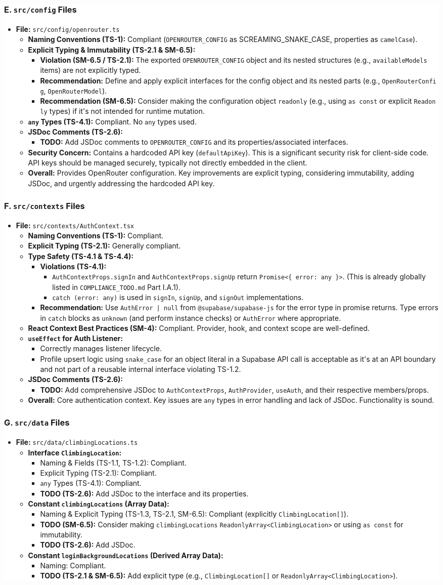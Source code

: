 
### E. `src/config` Files

-   **File:** `src/config/openrouter.ts`
    -   **Naming Conventions (TS-1):** Compliant (`OPENROUTER_CONFIG` as SCREAMING_SNAKE_CASE, properties as `camelCase`).
    -   **Explicit Typing & Immutability (TS-2.1 & SM-6.5):**
        -   **Violation (SM-6.5 / TS-2.1):** The exported `OPENROUTER_CONFIG` object and its nested structures (e.g., `availableModels` items) are not explicitly typed. 
        -   **Recommendation:** Define and apply explicit interfaces for the config object and its nested parts (e.g., `OpenRouterConfig`, `OpenRouterModel`).
        -   **Recommendation (SM-6.5):** Consider making the configuration object `readonly` (e.g., using `as const` or explicit `Readonly` types) if it's not intended for runtime mutation.
    -   **`any` Types (TS-4.1):** Compliant. No `any` types used.
    -   **JSDoc Comments (TS-2.6):**
        -   **TODO:** Add JSDoc comments to `OPENROUTER_CONFIG` and its properties/associated interfaces.
    -   **Security Concern:** Contains a hardcoded API key (`defaultApiKey`). This is a significant security risk for client-side code. API keys should be managed securely, typically not directly embedded in the client.
    -   **Overall:** Provides OpenRouter configuration. Key improvements are explicit typing, considering immutability, adding JSDoc, and urgently addressing the hardcoded API key.

### F. `src/contexts` Files

-   **File:** `src/contexts/AuthContext.tsx`
    -   **Naming Conventions (TS-1):** Compliant.
    -   **Explicit Typing (TS-2.1):** Generally compliant.
    -   **Type Safety (TS-4.1 & TS-4.4):**
        -   **Violations (TS-4.1):** 
            -   `AuthContextProps.signIn` and `AuthContextProps.signUp` return `Promise<{ error: any }>`. (This is already globally listed in `COMPLIANCE_TODO.md` Part I.A.1).
            -   `catch (error: any)` is used in `signIn`, `signUp`, and `signOut` implementations.
        -   **Recommendation:** Use `AuthError | null` from `@supabase/supabase-js` for the error type in promise returns. Type errors in `catch` blocks as `unknown` (and perform instance checks) or `AuthError` where appropriate.
    -   **React Context Best Practices (SM-4):** Compliant. Provider, hook, and context scope are well-defined.
    -   **`useEffect` for Auth Listener:** 
        -   Correctly manages listener lifecycle.
        -   Profile upsert logic using `snake_case` for an object literal in a Supabase API call is acceptable as it's at an API boundary and not part of a reusable internal interface violating TS-1.2.
    -   **JSDoc Comments (TS-2.6):**
        -   **TODO:** Add comprehensive JSDoc to `AuthContextProps`, `AuthProvider`, `useAuth`, and their respective members/props.
    -   **Overall:** Core authentication context. Key issues are `any` types in error handling and lack of JSDoc. Functionality is sound.

### G. `src/data` Files

-   **File:** `src/data/climbingLocations.ts`
    -   **Interface `ClimbingLocation`:**
        -   Naming & Fields (TS-1.1, TS-1.2): Compliant.
        -   Explicit Typing (TS-2.1): Compliant.
        -   `any` Types (TS-4.1): Compliant.
        -   **TODO (TS-2.6):** Add JSDoc to the interface and its properties.
    -   **Constant `climbingLocations` (Array Data):**
        -   Naming & Explicit Typing (TS-1.3, TS-2.1, SM-6.5): Compliant (explicitly `ClimbingLocation[]`).
        -   **TODO (SM-6.5):** Consider making `climbingLocations` `ReadonlyArray<ClimbingLocation>` or using `as const` for immutability.
        -   **TODO (TS-2.6):** Add JSDoc.
    -   **Constant `loginBackgroundLocations` (Derived Array Data):**
        -   Naming: Compliant.
        -   **TODO (TS-2.1 & SM-6.5):** Add explicit type (e.g., `ClimbingLocation[]` or `ReadonlyArray<ClimbingLocation>`).